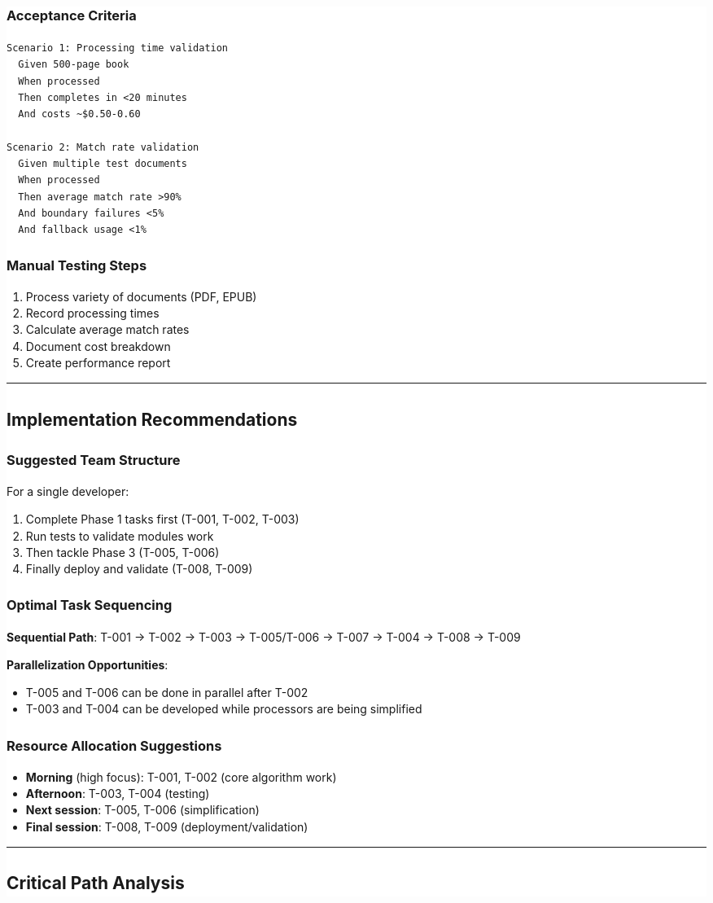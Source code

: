 ### Acceptance Criteria

```gherkin
Scenario 1: Processing time validation
  Given 500-page book
  When processed
  Then completes in <20 minutes
  And costs ~$0.50-0.60

Scenario 2: Match rate validation
  Given multiple test documents
  When processed
  Then average match rate >90%
  And boundary failures <5%
  And fallback usage <1%
```

### Manual Testing Steps
1. Process variety of documents (PDF, EPUB)
2. Record processing times
3. Calculate average match rates
4. Document cost breakdown
5. Create performance report

---

## Implementation Recommendations

### Suggested Team Structure
For a single developer:
1. Complete Phase 1 tasks first (T-001, T-002, T-003)
2. Run tests to validate modules work
3. Then tackle Phase 3 (T-005, T-006)
4. Finally deploy and validate (T-008, T-009)

### Optimal Task Sequencing
**Sequential Path**: T-001 → T-002 → T-003 → T-005/T-006 → T-007 → T-004 → T-008 → T-009

**Parallelization Opportunities**:
- T-005 and T-006 can be done in parallel after T-002
- T-003 and T-004 can be developed while processors are being simplified

### Resource Allocation Suggestions
- **Morning** (high focus): T-001, T-002 (core algorithm work)
- **Afternoon**: T-003, T-004 (testing)
- **Next session**: T-005, T-006 (simplification)
- **Final session**: T-008, T-009 (deployment/validation)

---

## Critical Path Analysis
